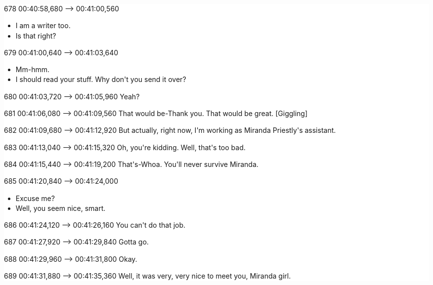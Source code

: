 678
00:40:58,680 --> 00:41:00,560
- I am a writer too.
- Is that right?

679
00:41:00,640 --> 00:41:03,640
- Mm-hmm.
- I should read your stuff.
Why don't you send it over?

680
00:41:03,720 --> 00:41:05,960
Yeah?

681
00:41:06,080 --> 00:41:09,560
That would be-Thank you.
That would be great. [Giggling]

682
00:41:09,680 --> 00:41:12,920
But actually, right now, I'm working
as Miranda Priestly's assistant.

683
00:41:13,040 --> 00:41:15,320
Oh, you're kidding.
Well, that's too bad.

684
00:41:15,440 --> 00:41:19,200
That's-Whoa.
You'll never survive Miranda.

685
00:41:20,840 --> 00:41:24,000
- Excuse me?
- Well, you seem nice, smart.

686
00:41:24,120 --> 00:41:26,160
You can't do that job.

687
00:41:27,920 --> 00:41:29,840
Gotta go.

688
00:41:29,960 --> 00:41:31,800
Okay.

689
00:41:31,880 --> 00:41:35,360
Well, it was very, very nice
to meet you, Miranda girl.
